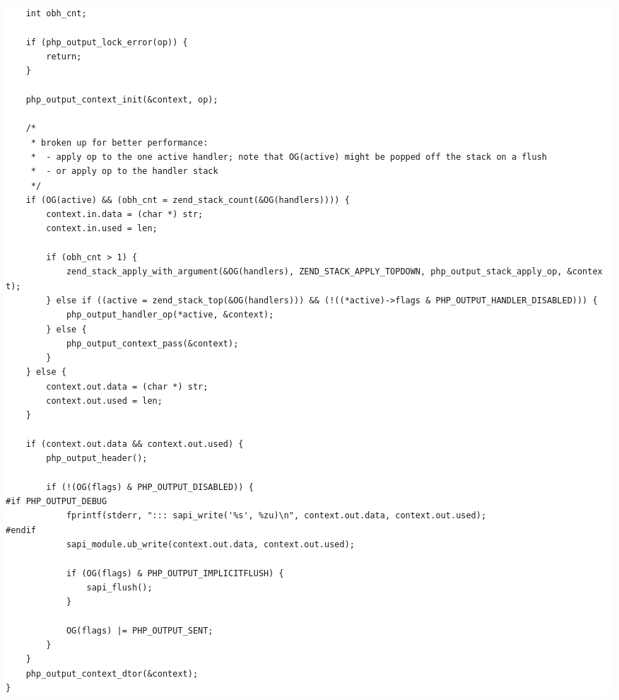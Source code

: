```
	int obh_cnt;

	if (php_output_lock_error(op)) {
		return;
	}

	php_output_context_init(&context, op);

	/*
	 * broken up for better performance:
	 *  - apply op to the one active handler; note that OG(active) might be popped off the stack on a flush
	 *  - or apply op to the handler stack
	 */
	if (OG(active) && (obh_cnt = zend_stack_count(&OG(handlers)))) {
		context.in.data = (char *) str;
		context.in.used = len;

		if (obh_cnt > 1) {
			zend_stack_apply_with_argument(&OG(handlers), ZEND_STACK_APPLY_TOPDOWN, php_output_stack_apply_op, &context);
		} else if ((active = zend_stack_top(&OG(handlers))) && (!((*active)->flags & PHP_OUTPUT_HANDLER_DISABLED))) {
			php_output_handler_op(*active, &context);
		} else {
			php_output_context_pass(&context);
		}
	} else {
		context.out.data = (char *) str;
		context.out.used = len;
	}

	if (context.out.data && context.out.used) {
		php_output_header();

		if (!(OG(flags) & PHP_OUTPUT_DISABLED)) {
#if PHP_OUTPUT_DEBUG
			fprintf(stderr, "::: sapi_write('%s', %zu)\n", context.out.data, context.out.used);
#endif
			sapi_module.ub_write(context.out.data, context.out.used);

			if (OG(flags) & PHP_OUTPUT_IMPLICITFLUSH) {
				sapi_flush();
			}

			OG(flags) |= PHP_OUTPUT_SENT;
		}
	}
	php_output_context_dtor(&context);
}
```
